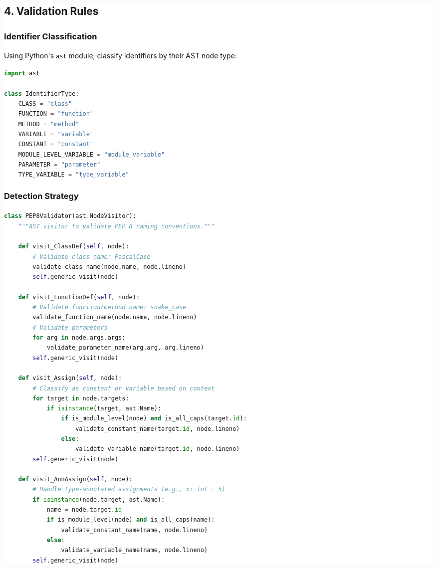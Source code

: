 ## 4. Validation Rules

### Identifier Classification

Using Python's `ast` module, classify identifiers by their AST node type:

```python
import ast

class IdentifierType:
    CLASS = "class"
    FUNCTION = "function"
    METHOD = "method"
    VARIABLE = "variable"
    CONSTANT = "constant"
    MODULE_LEVEL_VARIABLE = "module_variable"
    PARAMETER = "parameter"
    TYPE_VARIABLE = "type_variable"
```

### Detection Strategy

```python
class PEP8Validator(ast.NodeVisitor):
    """AST visitor to validate PEP 8 naming conventions."""

    def visit_ClassDef(self, node):
        # Validate class name: PascalCase
        validate_class_name(node.name, node.lineno)
        self.generic_visit(node)

    def visit_FunctionDef(self, node):
        # Validate function/method name: snake_case
        validate_function_name(node.name, node.lineno)
        # Validate parameters
        for arg in node.args.args:
            validate_parameter_name(arg.arg, arg.lineno)
        self.generic_visit(node)

    def visit_Assign(self, node):
        # Classify as constant or variable based on context
        for target in node.targets:
            if isinstance(target, ast.Name):
                if is_module_level(node) and is_all_caps(target.id):
                    validate_constant_name(target.id, node.lineno)
                else:
                    validate_variable_name(target.id, node.lineno)
        self.generic_visit(node)

    def visit_AnnAssign(self, node):
        # Handle type-annotated assignments (e.g., x: int = 5)
        if isinstance(node.target, ast.Name):
            name = node.target.id
            if is_module_level(node) and is_all_caps(name):
                validate_constant_name(name, node.lineno)
            else:
                validate_variable_name(name, node.lineno)
        self.generic_visit(node)
```
